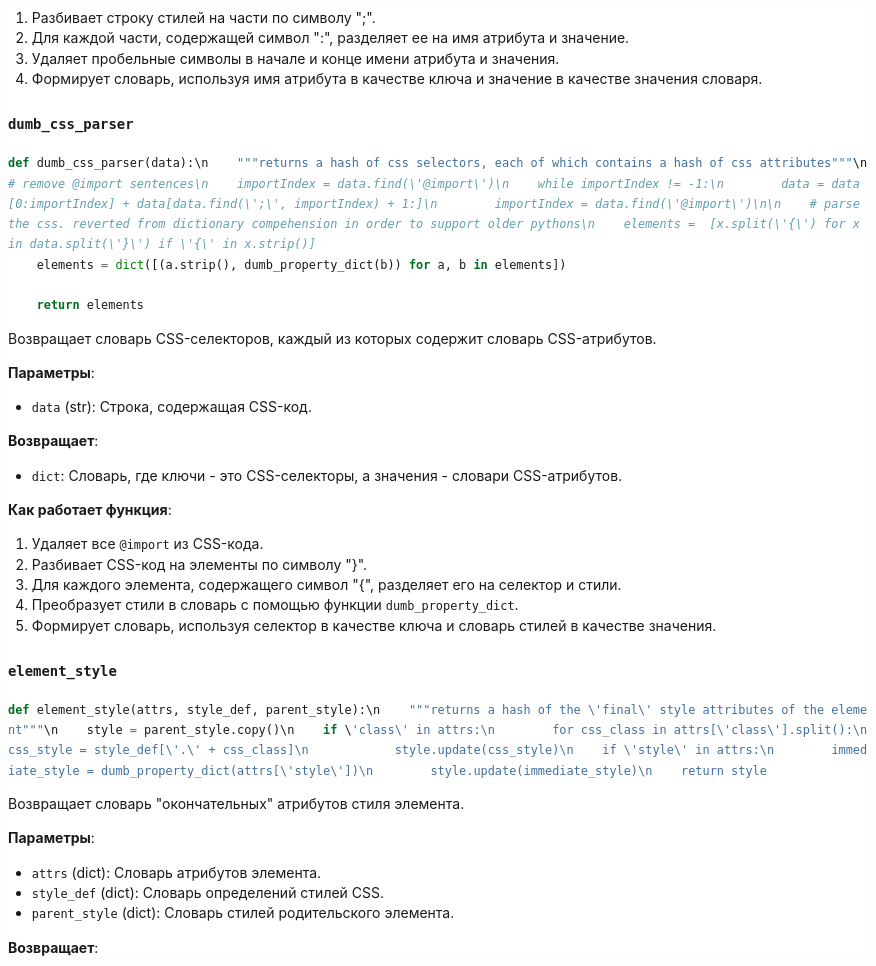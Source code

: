 1.  Разбивает строку стилей на части по символу ";".
2.  Для каждой части, содержащей символ ":", разделяет ее на имя атрибута и значение.
3.  Удаляет пробельные символы в начале и конце имени атрибута и значения.
4.  Формирует словарь, используя имя атрибута в качестве ключа и значение в качестве значения словаря.

### `dumb_css_parser`

```python
def dumb_css_parser(data):\n    """returns a hash of css selectors, each of which contains a hash of css attributes"""\n    # remove @import sentences\n    importIndex = data.find(\'@import\')\n    while importIndex != -1:\n        data = data[0:importIndex] + data[data.find(\';\', importIndex) + 1:]\n        importIndex = data.find(\'@import\')\n\n    # parse the css. reverted from dictionary compehension in order to support older pythons\n    elements =  [x.split(\'{\') for x in data.split(\'}\') if \'{\' in x.strip()]
    elements = dict([(a.strip(), dumb_property_dict(b)) for a, b in elements])

    return elements
```

Возвращает словарь CSS-селекторов, каждый из которых содержит словарь CSS-атрибутов.

**Параметры**:

-   `data` (str): Строка, содержащая CSS-код.

**Возвращает**:

-   `dict`: Словарь, где ключи - это CSS-селекторы, а значения - словари CSS-атрибутов.

**Как работает функция**:

1.  Удаляет все `@import` из CSS-кода.
2.  Разбивает CSS-код на элементы по символу "}".
3.  Для каждого элемента, содержащего символ "{", разделяет его на селектор и стили.
4.  Преобразует стили в словарь с помощью функции `dumb_property_dict`.
5.  Формирует словарь, используя селектор в качестве ключа и словарь стилей в качестве значения.

### `element_style`

```python
def element_style(attrs, style_def, parent_style):\n    """returns a hash of the \'final\' style attributes of the element"""\n    style = parent_style.copy()\n    if \'class\' in attrs:\n        for css_class in attrs[\'class\'].split():\n            css_style = style_def[\'.\' + css_class]\n            style.update(css_style)\n    if \'style\' in attrs:\n        immediate_style = dumb_property_dict(attrs[\'style\'])\n        style.update(immediate_style)\n    return style
```

Возвращает словарь "окончательных" атрибутов стиля элемента.

**Параметры**:

-   `attrs` (dict): Словарь атрибутов элемента.
-   `style_def` (dict): Словарь определений стилей CSS.
-   `parent_style` (dict): Словарь стилей родительского элемента.

**Возвращает**:
